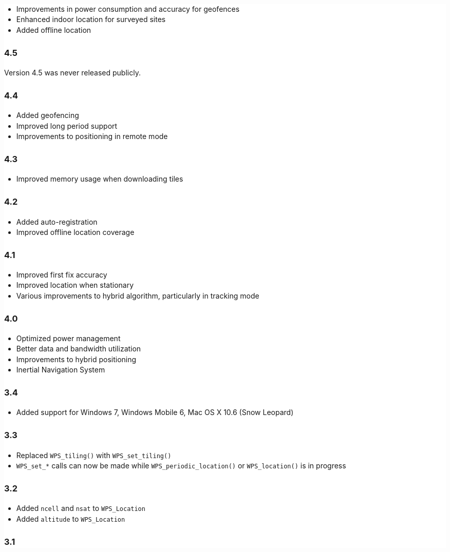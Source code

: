 * Improvements in power consumption and accuracy for geofences
* Enhanced indoor location for surveyed sites
* Added offline location

### 4.5

Version 4.5 was never released publicly.

### 4.4

* Added geofencing
* Improved long period support
* Improvements to positioning in remote mode

### 4.3

* Improved memory usage when downloading tiles

### 4.2

* Added auto-registration
* Improved offline location coverage

### 4.1

* Improved first fix accuracy
* Improved location when stationary
* Various improvements to hybrid algorithm, particularly in tracking mode

### 4.0

* Optimized power management
* Better data and bandwidth utilization
* Improvements to hybrid positioning
* Inertial Navigation System

### 3.4

* Added support for Windows 7, Windows Mobile 6, Mac OS X 10.6 (Snow Leopard)

### 3.3

* Replaced `WPS_tiling()` with `WPS_set_tiling()`
* `WPS_set_*` calls can now be made while `WPS_periodic_location()` or `WPS_location()` is in progress

### 3.2

* Added `ncell` and `nsat` to `WPS_Location`
* Added `altitude` to `WPS_Location`

### 3.1
